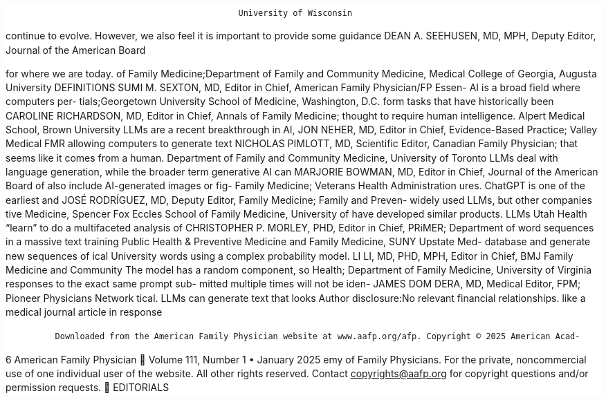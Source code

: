                                                    University of Wisconsin
continue to evolve. However, we also feel
it is important to provide some guidance           DEAN A. SEEHUSEN, MD, MPH, Deputy Editor, Journal of the American Board

for where we are today.                            of Family Medicine;​Department of Family and Community Medicine, Medical
                                                     College of Georgia, Augusta University
DEFINITIONS                                          SUMI M. SEXTON, MD, Editor in Chief, American Family Physician/FP Essen-
AI is a broad field where computers per-             tials;​ Georgetown University School of Medicine, Washington, D.C.
form tasks that have historically been               CAROLINE RICHARDSON, MD, Editor in Chief, Annals of Family Medicine;​
thought to require human intelligence.               Alpert Medical School, Brown University
LLMs are a recent breakthrough in AI,                JON NEHER, MD, Editor in Chief, Evidence-Based Practice;​ Valley Medical FMR
allowing computers to generate text
                                                     NICHOLAS PIMLOTT, MD, Scientific Editor, Canadian Family Physician;​
that seems like it comes from a human.
                                                     Department of Family and Community Medicine, University of Toronto
LLMs deal with language generation,
while the broader term generative AI can             MARJORIE BOWMAN, MD, Editor in Chief, Journal of the American Board of
also include AI-generated images or fig-             Family Medicine;​ Veterans Health Administration
ures. ChatGPT is one of the earliest and             JOSÉ RODRÍGUEZ, MD, Deputy Editor, Family Medicine;​ Family and Preven-
widely used LLMs, but other companies                tive Medicine, Spencer Fox Eccles School of Family Medicine, University of
have developed similar products. LLMs                Utah Health
“learn” to do a multifaceted analysis of             CHRISTOPHER P. MORLEY, PHD, Editor in Chief, PRiMER;​ Department of
word sequences in a massive text training            Public Health & Preventive Medicine and Family Medicine, SUNY Upstate Med-
database and generate new sequences of               ical University
words using a complex probability model.
                                                     LI LI, MD, PHD, MPH, Editor in Chief, BMJ Family Medicine and Community
The model has a random component, so
                                                     Health;​ Department of Family Medicine, University of Virginia
responses to the exact same prompt sub-
mitted multiple times will not be iden-              JAMES DOM DERA, MD, Medical Editor, FPM;​Pioneer Physicians Network
tical. LLMs can generate text that looks             Author disclosure:​No relevant financial relationships.
like a medical journal article in response

              Downloaded from the American Family Physician website at www.aafp.org/afp. Copyright © 2025 American Acad-
6 American Family Physician	                                                                               Volume 111, Number 1 • January 2025
               emy of Family Physicians. For the private, noncommercial use of one individual user of the website. All other rights
                           reserved. Contact copyrights@aafp.org for copyright questions and/or permission requests.
                                                                                                                      EDITORIALS
